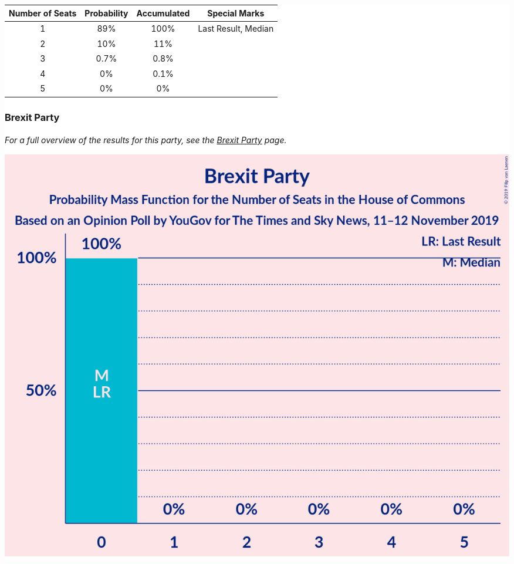 | Number of Seats | Probability | Accumulated | Special Marks |
|:---------------:|:-----------:|:-----------:|:-------------:|
| 1 | 89% | 100% | Last Result, Median |
| 2 | 10% | 11% |  |
| 3 | 0.7% | 0.8% |  |
| 4 | 0% | 0.1% |  |
| 5 | 0% | 0% |  |

### Brexit Party

*For a full overview of the results for this party, see the [Brexit Party](party-brexitparty.html) page.*

![Graph with seats probability mass function not yet produced](2019-11-12-YouGov-seats-pmf-brexitparty.png "Seats Probability Mass Function")
